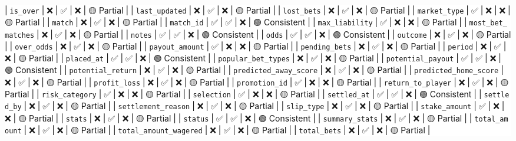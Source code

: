 | `is_over` | ❌ | ✅ | ❌ | 🟡 Partial |
| `last_updated` | ❌ | ✅ | ❌ | 🟡 Partial |
| `lost_bets` | ❌ | ✅ | ❌ | 🟡 Partial |
| `market_type` | ✅ | ❌ | ❌ | 🟡 Partial |
| `match` | ❌ | ✅ | ❌ | 🟡 Partial |
| `match_id` | ✅ | ✅ | ❌ | 🟢 Consistent |
| `max_liability` | ✅ | ❌ | ❌ | 🟡 Partial |
| `most_bet_matches` | ❌ | ✅ | ❌ | 🟡 Partial |
| `notes` | ✅ | ✅ | ❌ | 🟢 Consistent |
| `odds` | ✅ | ✅ | ❌ | 🟢 Consistent |
| `outcome` | ❌ | ✅ | ❌ | 🟡 Partial |
| `over_odds` | ❌ | ✅ | ❌ | 🟡 Partial |
| `payout_amount` | ✅ | ❌ | ❌ | 🟡 Partial |
| `pending_bets` | ❌ | ✅ | ❌ | 🟡 Partial |
| `period` | ❌ | ✅ | ❌ | 🟡 Partial |
| `placed_at` | ✅ | ✅ | ❌ | 🟢 Consistent |
| `popular_bet_types` | ❌ | ✅ | ❌ | 🟡 Partial |
| `potential_payout` | ✅ | ✅ | ❌ | 🟢 Consistent |
| `potential_return` | ❌ | ✅ | ❌ | 🟡 Partial |
| `predicted_away_score` | ❌ | ✅ | ❌ | 🟡 Partial |
| `predicted_home_score` | ❌ | ✅ | ❌ | 🟡 Partial |
| `profit_loss` | ❌ | ✅ | ❌ | 🟡 Partial |
| `promotion_id` | ✅ | ❌ | ❌ | 🟡 Partial |
| `return_to_player` | ❌ | ✅ | ❌ | 🟡 Partial |
| `risk_category` | ✅ | ❌ | ❌ | 🟡 Partial |
| `selection` | ✅ | ❌ | ❌ | 🟡 Partial |
| `settled_at` | ✅ | ✅ | ❌ | 🟢 Consistent |
| `settled_by` | ❌ | ✅ | ❌ | 🟡 Partial |
| `settlement_reason` | ❌ | ✅ | ❌ | 🟡 Partial |
| `slip_type` | ❌ | ✅ | ❌ | 🟡 Partial |
| `stake_amount` | ✅ | ❌ | ❌ | 🟡 Partial |
| `stats` | ❌ | ✅ | ❌ | 🟡 Partial |
| `status` | ✅ | ✅ | ❌ | 🟢 Consistent |
| `summary_stats` | ❌ | ✅ | ❌ | 🟡 Partial |
| `total_amount` | ❌ | ✅ | ❌ | 🟡 Partial |
| `total_amount_wagered` | ❌ | ✅ | ❌ | 🟡 Partial |
| `total_bets` | ❌ | ✅ | ❌ | 🟡 Partial |
